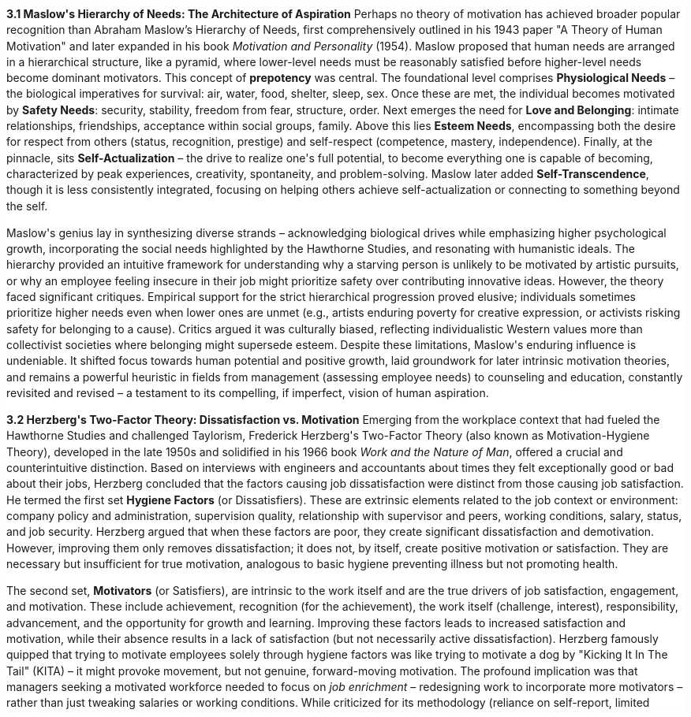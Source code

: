 **3.1 Maslow's Hierarchy of Needs: The Architecture of Aspiration**
Perhaps no theory of motivation has achieved broader popular recognition than Abraham Maslow’s Hierarchy of Needs, first comprehensively outlined in his 1943 paper "A Theory of Human Motivation" and later expanded in his book *Motivation and Personality* (1954). Maslow proposed that human needs are arranged in a hierarchical structure, like a pyramid, where lower-level needs must be reasonably satisfied before higher-level needs become dominant motivators. This concept of **prepotency** was central. The foundational level comprises **Physiological Needs** – the biological imperatives for survival: air, water, food, shelter, sleep, sex. Once these are met, the individual becomes motivated by **Safety Needs**: security, stability, freedom from fear, structure, order. Next emerges the need for **Love and Belonging**: intimate relationships, friendships, acceptance within social groups, family. Above this lies **Esteem Needs**, encompassing both the desire for respect from others (status, recognition, prestige) and self-respect (competence, mastery, independence). Finally, at the pinnacle, sits **Self-Actualization** – the drive to realize one's full potential, to become everything one is capable of becoming, characterized by peak experiences, creativity, spontaneity, and problem-solving. Maslow later added **Self-Transcendence**, though it is less consistently integrated, focusing on helping others achieve self-actualization or connecting to something beyond the self.

Maslow's genius lay in synthesizing diverse strands – acknowledging biological drives while emphasizing higher psychological growth, incorporating the social needs highlighted by the Hawthorne Studies, and resonating with humanistic ideals. The hierarchy provided an intuitive framework for understanding why a starving person is unlikely to be motivated by artistic pursuits, or why an employee feeling insecure in their job might prioritize safety over contributing innovative ideas. However, the theory faced significant critiques. Empirical support for the strict hierarchical progression proved elusive; individuals sometimes prioritize higher needs even when lower ones are unmet (e.g., artists enduring poverty for creative expression, or activists risking safety for belonging to a cause). Critics argued it was culturally biased, reflecting individualistic Western values more than collectivist societies where belonging might supersede esteem. Despite these limitations, Maslow's enduring influence is undeniable. It shifted focus towards human potential and positive growth, laid groundwork for later intrinsic motivation theories, and remains a powerful heuristic in fields from management (assessing employee needs) to counseling and education, constantly revisited and revised – a testament to its compelling, if imperfect, vision of human aspiration.

**3.2 Herzberg's Two-Factor Theory: Dissatisfaction vs. Motivation**
Emerging from the workplace context that had fueled the Hawthorne Studies and challenged Taylorism, Frederick Herzberg's Two-Factor Theory (also known as Motivation-Hygiene Theory), developed in the late 1950s and solidified in his 1966 book *Work and the Nature of Man*, offered a crucial and counterintuitive distinction. Based on interviews with engineers and accountants about times they felt exceptionally good or bad about their jobs, Herzberg concluded that the factors causing job dissatisfaction were distinct from those causing job satisfaction. He termed the first set **Hygiene Factors** (or Dissatisfiers). These are extrinsic elements related to the job context or environment: company policy and administration, supervision quality, relationship with supervisor and peers, working conditions, salary, status, and job security. Herzberg argued that when these factors are poor, they create significant dissatisfaction and demotivation. However, improving them only removes dissatisfaction; it does not, by itself, create positive motivation or satisfaction. They are necessary but insufficient for true motivation, analogous to basic hygiene preventing illness but not promoting health.

The second set, **Motivators** (or Satisfiers), are intrinsic to the work itself and are the true drivers of job satisfaction, engagement, and motivation. These include achievement, recognition (for the achievement), the work itself (challenge, interest), responsibility, advancement, and the opportunity for growth and learning. Improving these factors leads to increased satisfaction and motivation, while their absence results in a lack of satisfaction (but not necessarily active dissatisfaction). Herzberg famously quipped that trying to motivate employees solely through hygiene factors was like trying to motivate a dog by "Kicking It In The Tail" (KITA) – it might provoke movement, but not genuine, forward-moving motivation. The profound implication was that managers seeking a motivated workforce needed to focus on *job enrichment* – redesigning work to incorporate more motivators – rather than just tweaking salaries or working conditions. While criticized for its methodology (reliance on self-report, limited
